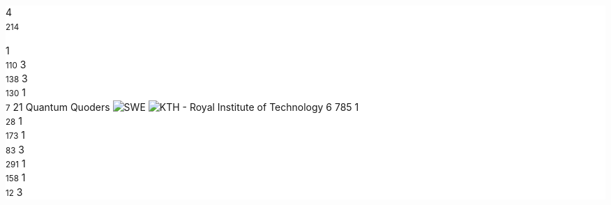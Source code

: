 4<br />
<small>214</small>
</td>
<td class="solved team_problem_cell">
1<br />
<small>110</small>
</td>
<td class="solved team_problem_cell">
3<br />
<small>138</small>
</td>
<td></td>
<td class="solved team_problem_cell">
3<br />
<small>130</small>
</td>
<td></td>
<td class="solved team_problem_cell">
1<br />
<small>7</small>
</td>
<td></td>
</tr>
<tr>
<td class='rank'>21</td>
<td>
Quantum Quoders
</td>
<td class="flag"><img class="flag" alt="SWE" src="/sites/all/themes/tum_cd/images/scoreboard/SWE.png" /></td>
<td class="school"><img class="school" alt="KTH - Royal Institute of Technology" src="/sites/all/themes/tum_cd/images/scoreboard/KTH_-_Royal_Institute_of_Technology.png"></td>
<td class='total'>6</td>
<td class='total'>785</td>
<td></td>
<td></td>
<td class="solved team_problem_cell">
1<br />
<small>28</small>
</td>
<td class="solved team_problem_cell">
1<br />
<small>173</small>
</td>
<td class="solved team_problem_cell">
1<br />
<small>83</small>
</td>
<td class="solved team_problem_cell">
3<br />
<small>291</small>
</td>
<td></td>
<td class="solved team_problem_cell">
1<br />
<small>158</small>
</td>
<td></td>
<td class="solved team_problem_cell">
1<br />
<small>12</small>
</td>
<td class="attempted team_problem_cell">
3<br />
